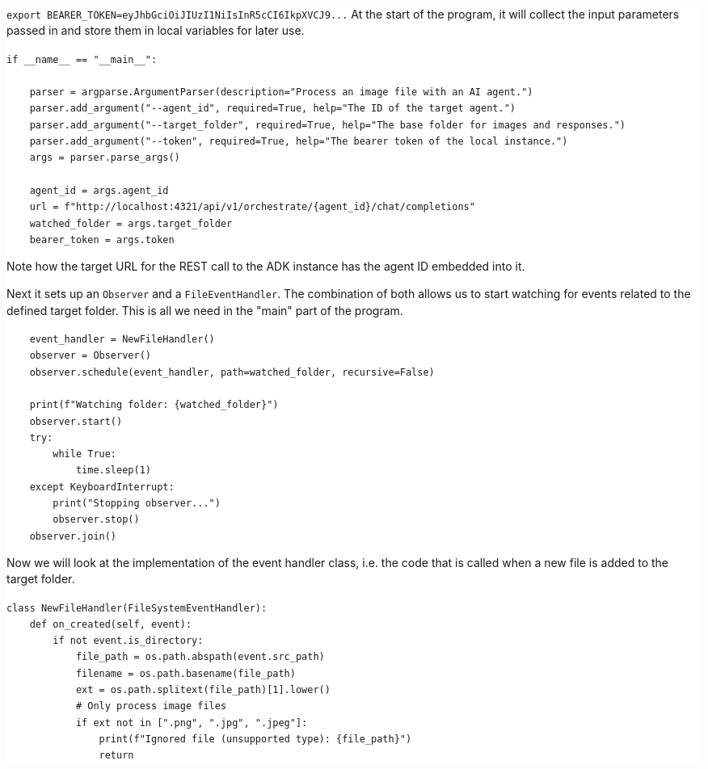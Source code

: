 ```export BEARER_TOKEN=eyJhbGciOiJIUzI1NiIsInR5cCI6IkpXVCJ9...```
At the start of the program, it will collect the input parameters passed in and store them in local variables for later use.

```
if __name__ == "__main__":

    parser = argparse.ArgumentParser(description="Process an image file with an AI agent.")
    parser.add_argument("--agent_id", required=True, help="The ID of the target agent.")
    parser.add_argument("--target_folder", required=True, help="The base folder for images and responses.")
    parser.add_argument("--token", required=True, help="The bearer token of the local instance.")
    args = parser.parse_args()

    agent_id = args.agent_id
    url = f"http://localhost:4321/api/v1/orchestrate/{agent_id}/chat/completions"
    watched_folder = args.target_folder
    bearer_token = args.token
```
Note how the target URL for the REST call to the ADK instance has the agent ID embedded into it.

Next it sets up an `Observer` and a `FileEventHandler`. The combination of both allows us to start watching for events related to the defined target folder. This is all we need in the "main" part of the program.

```
    event_handler = NewFileHandler()
    observer = Observer()
    observer.schedule(event_handler, path=watched_folder, recursive=False)

    print(f"Watching folder: {watched_folder}")
    observer.start()
    try:
        while True:
            time.sleep(1)
    except KeyboardInterrupt:
        print("Stopping observer...")
        observer.stop()
    observer.join()
```

Now we will look at the implementation of the event handler class, i.e. the code that is called when a new file is added to the target folder.

```
class NewFileHandler(FileSystemEventHandler):
    def on_created(self, event):
        if not event.is_directory:
            file_path = os.path.abspath(event.src_path)
            filename = os.path.basename(file_path)
            ext = os.path.splitext(file_path)[1].lower()
            # Only process image files
            if ext not in [".png", ".jpg", ".jpeg"]:
                print(f"Ignored file (unsupported type): {file_path}")
                return
